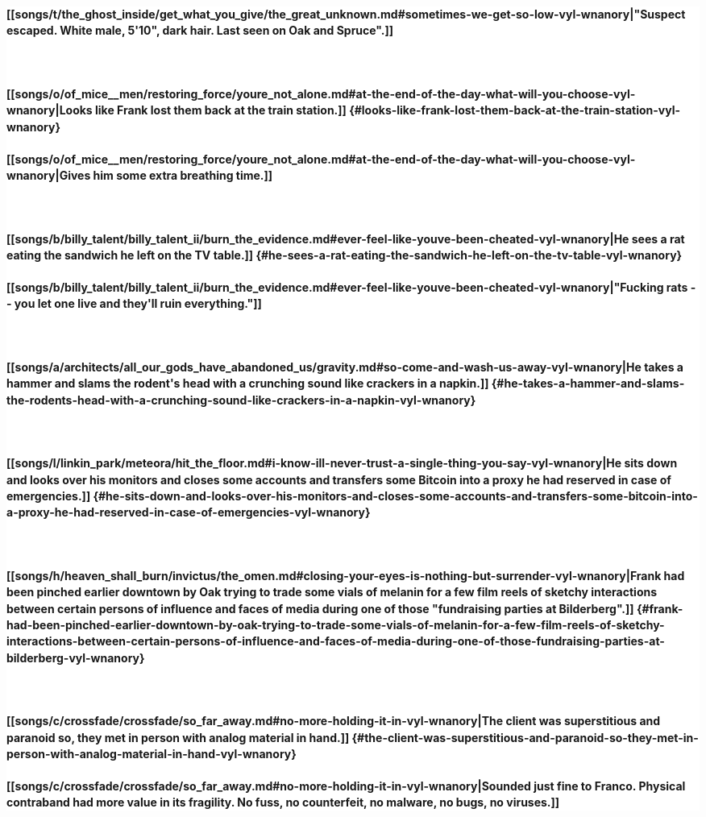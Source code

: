 #### [[songs/t/the_ghost_inside/get_what_you_give/the_great_unknown.md#sometimes-we-get-so-low-vyl-wnanory|"Suspect escaped. White male, 5'10", dark hair. Last seen on Oak and Spruce".]]
&nbsp;
#### [[songs/o/of_mice__men/restoring_force/youre_not_alone.md#at-the-end-of-the-day-what-will-you-choose-vyl-wnanory|Looks like Frank lost them back at the train station.]] {#looks-like-frank-lost-them-back-at-the-train-station-vyl-wnanory}
#### [[songs/o/of_mice__men/restoring_force/youre_not_alone.md#at-the-end-of-the-day-what-will-you-choose-vyl-wnanory|Gives him some extra breathing time.]]
&nbsp;
#### [[songs/b/billy_talent/billy_talent_ii/burn_the_evidence.md#ever-feel-like-youve-been-cheated-vyl-wnanory|He sees a rat eating the sandwich he left on the TV table.]] {#he-sees-a-rat-eating-the-sandwich-he-left-on-the-tv-table-vyl-wnanory}
#### [[songs/b/billy_talent/billy_talent_ii/burn_the_evidence.md#ever-feel-like-youve-been-cheated-vyl-wnanory|"Fucking rats -- you let one live and they'll ruin everything."]]
&nbsp;
#### [[songs/a/architects/all_our_gods_have_abandoned_us/gravity.md#so-come-and-wash-us-away-vyl-wnanory|He takes a hammer and slams the rodent's head with a crunching sound like crackers in a napkin.]] {#he-takes-a-hammer-and-slams-the-rodents-head-with-a-crunching-sound-like-crackers-in-a-napkin-vyl-wnanory}
&nbsp;
#### [[songs/l/linkin_park/meteora/hit_the_floor.md#i-know-ill-never-trust-a-single-thing-you-say-vyl-wnanory|He sits down and looks over his monitors and closes some accounts and transfers some Bitcoin into a proxy he had reserved in case of emergencies.]] {#he-sits-down-and-looks-over-his-monitors-and-closes-some-accounts-and-transfers-some-bitcoin-into-a-proxy-he-had-reserved-in-case-of-emergencies-vyl-wnanory}
&nbsp;
#### [[songs/h/heaven_shall_burn/invictus/the_omen.md#closing-your-eyes-is-nothing-but-surrender-vyl-wnanory|Frank had been pinched earlier downtown by Oak trying to trade some vials of melanin for a few film reels of sketchy interactions between certain persons of influence and faces of media during one of those "fundraising parties at Bilderberg".]] {#frank-had-been-pinched-earlier-downtown-by-oak-trying-to-trade-some-vials-of-melanin-for-a-few-film-reels-of-sketchy-interactions-between-certain-persons-of-influence-and-faces-of-media-during-one-of-those-fundraising-parties-at-bilderberg-vyl-wnanory}
&nbsp;
#### [[songs/c/crossfade/crossfade/so_far_away.md#no-more-holding-it-in-vyl-wnanory|The client was superstitious and paranoid so, they met in person with analog material in hand.]] {#the-client-was-superstitious-and-paranoid-so-they-met-in-person-with-analog-material-in-hand-vyl-wnanory}
#### [[songs/c/crossfade/crossfade/so_far_away.md#no-more-holding-it-in-vyl-wnanory|Sounded just fine to Franco. Physical contraband had more value in its fragility. No fuss, no counterfeit, no malware, no bugs, no viruses.]]